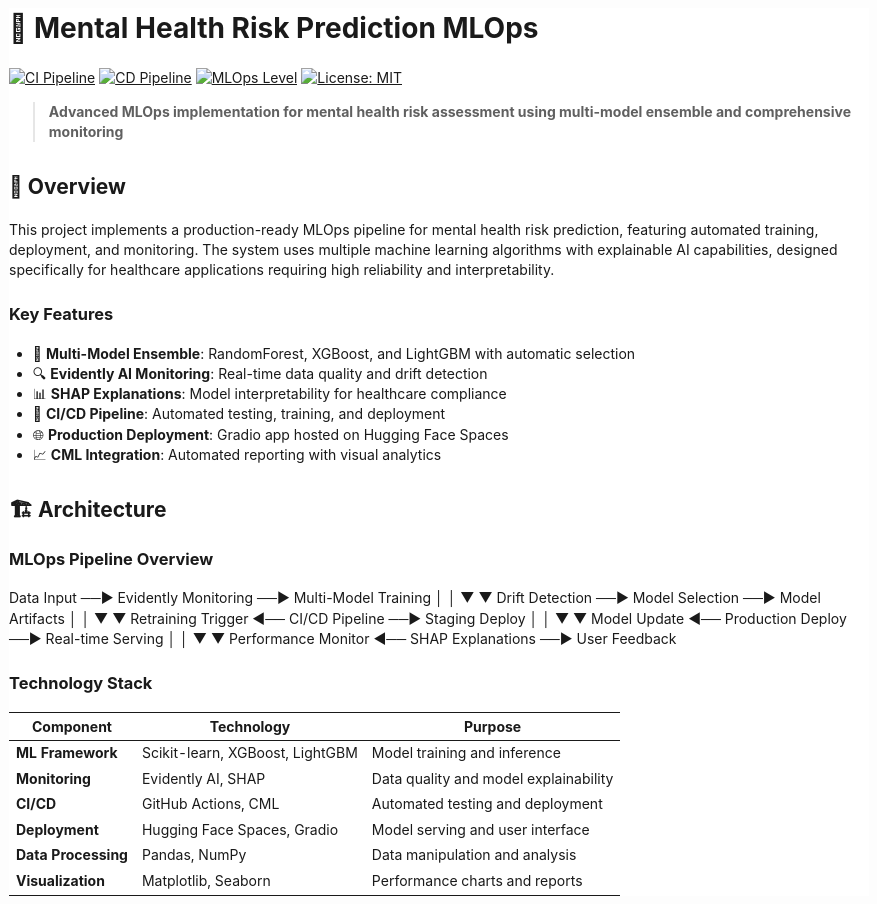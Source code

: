 # 🧠 Mental Health Risk Prediction MLOps

[![CI Pipeline](https://github.com/username/mhrisk-app/actions/workflows/ci.yml/badge.svg)](https://github.com/username/mhrisk-app/actions/workflows/ci.yml)
[![CD Pipeline](https://github.com/username/mhrisk-app/actions/workflows/cd.yml/badge.svg)](https://github.com/username/mhrisk-app/actions/workflows/cd.yml)
[![MLOps Level](https://img.shields.io/badge/MLOps-Level%202-green)](https://ml-ops.org/)
[![License: MIT](https://img.shields.io/badge/License-MIT-yellow.svg)](https://opensource.org/licenses/MIT)

> **Advanced MLOps implementation for mental health risk assessment using multi-model ensemble and comprehensive monitoring**

## 🎯 Overview

This project implements a production-ready MLOps pipeline for mental health risk prediction, featuring automated training, deployment, and monitoring. The system uses multiple machine learning algorithms with explainable AI capabilities, designed specifically for healthcare applications requiring high reliability and interpretability.

### Key Features

- 🤖 **Multi-Model Ensemble**: RandomForest, XGBoost, and LightGBM with automatic selection
- 🔍 **Evidently AI Monitoring**: Real-time data quality and drift detection
- 📊 **SHAP Explanations**: Model interpretability for healthcare compliance
- 🚀 **CI/CD Pipeline**: Automated testing, training, and deployment
- 🌐 **Production Deployment**: Gradio app hosted on Hugging Face Spaces
- 📈 **CML Integration**: Automated reporting with visual analytics

## 🏗️ Architecture

### MLOps Pipeline Overview

Data Input ──▶ Evidently Monitoring ──▶ Multi-Model Training
│ │
▼ ▼
Drift Detection ──▶ Model Selection ──▶ Model Artifacts
│ │
▼ ▼
Retraining Trigger ◀── CI/CD Pipeline ──▶ Staging Deploy
│ │
▼ ▼
Model Update ◀── Production Deploy ──▶ Real-time Serving
│ │
▼ ▼
Performance Monitor ◀── SHAP Explanations ──▶ User Feedback


### Technology Stack

| Component | Technology | Purpose |
|-----------|------------|---------|
| **ML Framework** | Scikit-learn, XGBoost, LightGBM | Model training and inference |
| **Monitoring** | Evidently AI, SHAP | Data quality and model explainability |
| **CI/CD** | GitHub Actions, CML | Automated testing and deployment |
| **Deployment** | Hugging Face Spaces, Gradio | Model serving and user interface |
| **Data Processing** | Pandas, NumPy | Data manipulation and analysis |
| **Visualization** | Matplotlib, Seaborn | Performance charts and reports |
